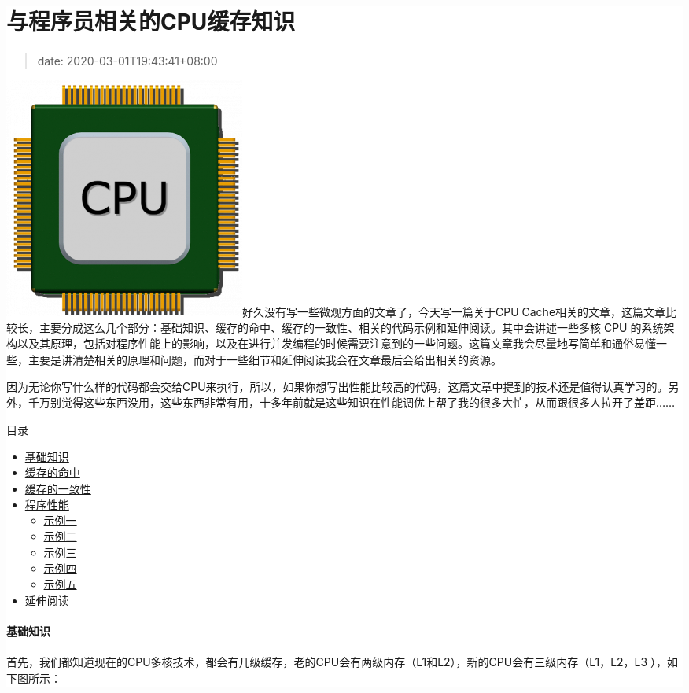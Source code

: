 # 与程序员相关的CPU缓存知识
>date: 2020-03-01T19:43:41+08:00


![](/assets/images/coolshell.cn/wp-content/uploads/2020/03/cpu_512x512-300x300.png)好久没有写一些微观方面的文章了，今天写一篇关于CPU Cache相关的文章，这篇文章比较长，主要分成这么几个部分：基础知识、缓存的命中、缓存的一致性、相关的代码示例和延伸阅读。其中会讲述一些多核 CPU 的系统架构以及其原理，包括对程序性能上的影响，以及在进行并发编程的时候需要注意到的一些问题。这篇文章我会尽量地写简单和通俗易懂一些，主要是讲清楚相关的原理和问题，而对于一些细节和延伸阅读我会在文章最后会给出相关的资源。


因为无论你写什么样的代码都会交给CPU来执行，所以，如果你想写出性能比较高的代码，这篇文章中提到的技术还是值得认真学习的。另外，千万别觉得这些东西没用，这些东西非常有用，十多年前就是这些知识在性能调优上帮了我的很多大忙，从而跟很多人拉开了差距……




目录



* [基础知识](#%E5%9F%BA%E7%A1%80%E7%9F%A5%E8%AF%86 "基础知识")
* [缓存的命中](#%E7%BC%93%E5%AD%98%E7%9A%84%E5%91%BD%E4%B8%AD "缓存的命中")
* [缓存的一致性](#%E7%BC%93%E5%AD%98%E7%9A%84%E4%B8%80%E8%87%B4%E6%80%A7 "缓存的一致性")
* [程序性能](#%E7%A8%8B%E5%BA%8F%E6%80%A7%E8%83%BD "程序性能")
	+ [示例一](#%E7%A4%BA%E4%BE%8B%E4%B8%80 "示例一")
	+ [示例二](#%E7%A4%BA%E4%BE%8B%E4%BA%8C "示例二")
	+ [示例三](#%E7%A4%BA%E4%BE%8B%E4%B8%89 "示例三")
	+ [示例四](#%E7%A4%BA%E4%BE%8B%E5%9B%9B "示例四")
	+ [示例五](#%E7%A4%BA%E4%BE%8B%E4%BA%94 "示例五")
* [延伸阅读](#%E5%BB%B6%E4%BC%B8%E9%98%85%E8%AF%BB "延伸阅读")

#### 基础知识


首先，我们都知道现在的CPU多核技术，都会有几级缓存，老的CPU会有两级内存（L1和L2），新的CPU会有三级内存（L1，L2，L3 ），如下图所示：

